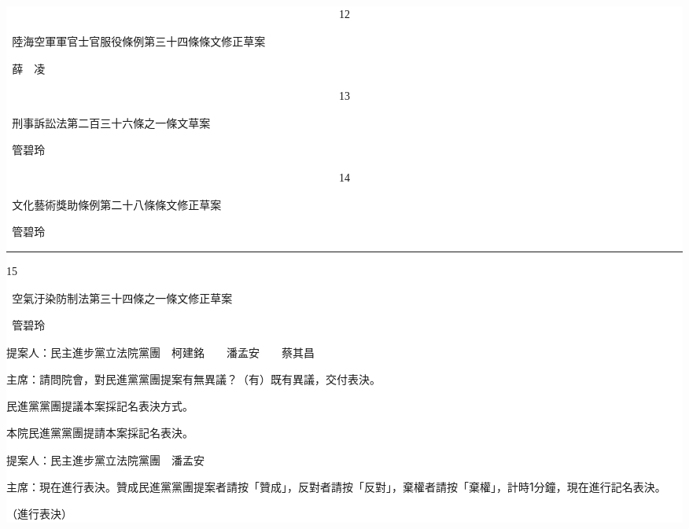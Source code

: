 <td WIDTH="68" STYLE="border-top: 1px solid #000000; border-bottom: 1px solid #000000; border-left: 1.50pt solid #000000; border-right: none; padding-top: 0.05cm; padding-bottom: 0.05cm; padding-left: 0.05cm; padding-right: 0cm"><p LANG="" ALIGN="CENTER" STYLE="margin-left: 0.19cm; margin-right: 0.19cm"><font FACE="Times New Roman, serif"><span LANG="en-US">12</span></font></p></td><td WIDTH="600" STYLE="border-top: 1px solid #000000; border-bottom: 1px solid #000000; border-left: 1px solid #000000; border-right: none; padding-top: 0.05cm; padding-bottom: 0.05cm; padding-left: 0.05cm; padding-right: 0cm"><p LANG="" STYLE="margin-left: 0.19cm; margin-right: 0.19cm">陸海空軍軍官士官服役條例第三十四條條文修正草案</p></td><td WIDTH="129" STYLE="border-top: 1px solid #000000; border-bottom: 1px solid #000000; border-left: 1px solid #000000; border-right: 1.50pt solid #000000; padding: 0.05cm"><p LANG="" STYLE="margin-left: 0.19cm; margin-right: 0.19cm">薛　凌</p></td></tr><tr VALIGN="TOP"><td WIDTH="68" STYLE="border-top: 1px solid #000000; border-bottom: 1px solid #000000; border-left: 1.50pt solid #000000; border-right: none; padding-top: 0.05cm; padding-bottom: 0.05cm; padding-left: 0.05cm; padding-right: 0cm"><p LANG="" ALIGN="CENTER" STYLE="margin-left: 0.19cm; margin-right: 0.19cm"><font FACE="Times New Roman, serif"><span LANG="en-US">13</span></font></p></td><td WIDTH="600" STYLE="border-top: 1px solid #000000; border-bottom: 1px solid #000000; border-left: 1px solid #000000; border-right: none; padding-top: 0.05cm; padding-bottom: 0.05cm; padding-left: 0.05cm; padding-right: 0cm"><p LANG="" STYLE="margin-left: 0.19cm; margin-right: 0.19cm">刑事訴訟法第二百三十六條之一條文草案</p></td><td WIDTH="129" STYLE="border-top: 1px solid #000000; border-bottom: 1px solid #000000; border-left: 1px solid #000000; border-right: 1.50pt solid #000000; padding: 0.05cm"><p LANG="" STYLE="margin-left: 0.19cm; margin-right: 0.19cm">管碧玲</p></td></tr><tr VALIGN="TOP"><td WIDTH="68" STYLE="border-top: 1px solid #000000; border-bottom: 1px solid #000000; border-left: 1.50pt solid #000000; border-right: none; padding-top: 0.05cm; padding-bottom: 0.05cm; padding-left: 0.05cm; padding-right: 0cm"><p LANG="" ALIGN="CENTER" STYLE="margin-left: 0.19cm; margin-right: 0.19cm"><font FACE="Times New Roman, serif"><span LANG="en-US">14</span></font></p></td><td WIDTH="600" STYLE="border-top: 1px solid #000000; border-bottom: 1px solid #000000; border-left: 1px solid #000000; border-right: none; padding-top: 0.05cm; padding-bottom: 0.05cm; padding-left: 0.05cm; padding-right: 0cm"><p LANG="" STYLE="margin-left: 0.19cm; margin-right: 0.19cm">文化藝術獎助條例第二十八條條文修正草案</p></td><td WIDTH="129" STYLE="border-top: 1px solid #000000; border-bottom: 1px solid #000000; border-left: 1px solid #000000; border-right: 1.50pt solid #000000; padding: 0.05cm"><p LANG="" STYLE="margin-left: 0.19cm; margin-right: 0.19cm">管碧玲</p></td></tr><tr VALIGN="TOP"><td WIDTH="68" STYLE="border-top: 1px solid #000000; border-bottom: none; border-left: 1.50pt solid #000000; border-right: none; padding-top: 0.05cm; padding-bottom: 0cm; padding-left: 0.05cm; padding-right: 0cm"><p LANG="" ALIGN="CENTER" STYLE="margin-left: 0.19cm; margin-right: 0.19cm"><span CLASS="sd-abs-pos" STYLE=" top: 0.61cm; left: -0.09cm; width: 820px"><hr></span><font FACE="Times New Roman, serif"><span LANG="en-US">15</span></font></p></td><td WIDTH="600" STYLE="border-top: 1px solid #000000; border-bottom: none; border-left: 1px solid #000000; border-right: none; padding-top: 0.05cm; padding-bottom: 0cm; padding-left: 0.05cm; padding-right: 0cm"><p LANG="" STYLE="margin-left: 0.19cm; margin-right: 0.19cm">空氣汙染防制法第三十四條之一條文修正草案</p></td><td WIDTH="129" STYLE="border-top: 1px solid #000000; border-bottom: none; border-left: 1px solid #000000; border-right: 1.50pt solid #000000; padding-top: 0.05cm; padding-bottom: 0cm; padding-left: 0.05cm; padding-right: 0.05cm"><p LANG="" STYLE="margin-left: 0.19cm; margin-right: 0.19cm">管碧玲</p></td></tr></table>

提案人：民主進步黨立法院黨團　柯建銘　　潘孟安　　蔡其昌

主席：請問院會，對民進黨黨團提案有無異議？（有）既有異議，交付表決。

民進黨黨團提議本案採記名表決方式。

本院民進黨黨團提請本案採記名表決。

提案人：民主進步黨立法院黨團　潘孟安

主席：現在進行表決。贊成民進黨黨團提案者請按「贊成」，反對者請按「反對」，棄權者請按「棄權」，計時1分鐘，現在進行記名表決。

（進行表決）
